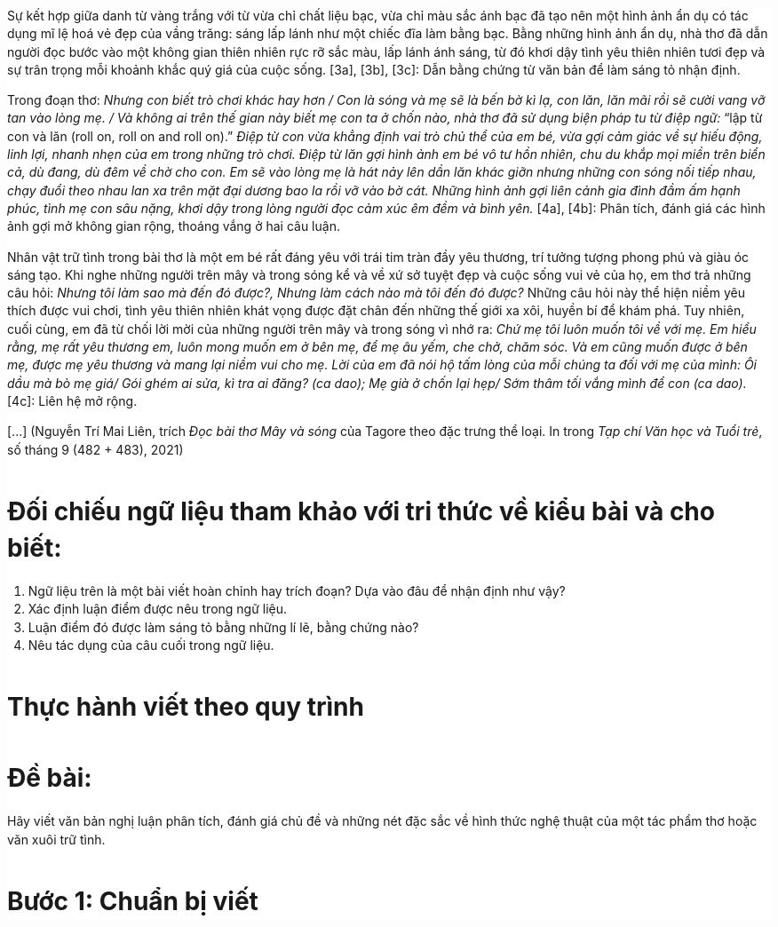 Sự kết hợp giữa danh từ vàng trắng với từ vừa chỉ chất liệu bạc, vừa chỉ màu sắc ánh bạc đã tạo nên một hình ảnh ẩn dụ có tác dụng mĩ lệ hoá vẻ đẹp của vầng trăng: sáng lấp lánh như một chiếc đĩa làm bằng bạc. Bằng những hình ảnh ẩn dụ, nhà thơ đã dẫn người đọc bước vào một không gian thiên nhiên rực rỡ sắc màu, lấp lánh ánh sáng, từ đó khơi dậy tình yêu thiên nhiên tươi đẹp và sự trân trọng mỗi khoảnh khắc quý giá của cuộc sống.
[3a], [3b], [3c]: Dẫn bằng chứng từ văn bản để làm sáng tỏ nhận định.

Trong đoạn thơ: *Nhưng con biết trò chơi khác hay hơn / Con là sóng và mẹ sẽ là bến bờ kì lạ, con lăn, lăn mãi rồi sẽ cười vang vỡ tan vào lòng mẹ. / Và không ai trên thế gian này biết mẹ con ta ở chốn nào, nhà thơ đã sử dụng biện pháp tu từ điệp ngữ:* “lập từ con và lăn (roll on, roll on and roll on).” *Điệp từ con vừa khẳng định vai trò chủ thể của em bé, vừa gợi cảm giác về sự hiếu động, linh lợi, nhanh nhẹn của em trong những trò chơi. Điệp từ lăn gợi hình ảnh em bé vô tư hồn nhiên, chu du khắp mọi miền trên biển cả, dù đang, dù đêm về chờ cho con. Em sẽ vào lòng mẹ là hát nảy lên dần lăn khác giỡn nhưng những con sóng nối tiếp nhau, chạy đuổi theo nhau lan xa trên mặt đại dương bao la rồi vỡ vào bờ cát. Những hình ảnh gợi liên cảnh gia đình đầm ấm hạnh phúc, tình mẹ con sâu nặng, khơi dậy trong lòng người đọc cảm xúc êm đềm và bình yên.*
[4a], [4b]: Phân tích, đánh giá các hình ảnh gợi mở không gian rộng, thoáng vắng ở hai câu luận.

Nhân vật trữ tình trong bài thơ là một em bé rất đáng yêu với trái tim tràn đầy yêu thương, trí tưởng tượng phong phú và giàu óc sáng tạo.
Khi nghe những người trên mây và trong sóng kể và về xứ sở tuyệt đẹp và cuộc sống vui vẻ của họ, em thơ trả những câu hỏi: *Nhưng tôi làm sao mà đến đó được?, Nhưng làm cách nào mà tôi đến đó được?* Những câu hỏi này thể hiện niềm yêu thích được vui chơi, tình yêu thiên nhiên khát vọng được đặt chân đến những thế giới xa xôi, huyền bí để khám phá. Tuy nhiên, cuối cùng, em đã từ chối lời mời của những người trên mây và trong sóng vì nhớ ra: *Chứ mẹ tôi luôn muốn tôi về với mẹ. Em hiểu rằng, mẹ rất yêu thương em, luôn mong muốn em ở bên mẹ, để mẹ âu yếm, che chở, chăm sóc. Và em cũng muốn được ở bên mẹ, được mẹ yêu thương và mang lại niềm vui cho mẹ. Lời của em đã nói hộ tấm lòng của mỗi chúng ta đối với mẹ của mình: Ôi dầu mà bò mẹ giá/ Gói ghém ai sửa, kì tra ai đăng? (ca dao); Mẹ già ở chốn lại hẹp/ Sớm thâm tối vắng mình để con (ca dao).*
[4c]: Liên hệ mở rộng.

[...]
(Nguyễn Trí Mai Liên, trích *Đọc bài thơ Mây và sóng* của Tagore theo đặc trưng thể loại. In trong *Tạp chí Văn học và Tuổi trẻ*, số tháng 9 (482 + 483), 2021)

# Đối chiếu ngữ liệu tham khảo với tri thức về kiểu bài và cho biết:
1. Ngữ liệu trên là một bài viết hoàn chỉnh hay trích đoạn? Dựa vào đâu để nhận định như vậy?
2. Xác định luận điểm được nêu trong ngữ liệu.
3. Luận điểm đó được làm sáng tỏ bằng những lí lẽ, bằng chứng nào?
4. Nêu tác dụng của câu cuối trong ngữ liệu.

# Thực hành viết theo quy trình

# Đề bài:
Hãy viết văn bản nghị luận phân tích, đánh giá chủ đề và những nét đặc sắc về hình thức nghệ thuật của một tác phẩm thơ hoặc văn xuôi trữ tình.

# Bước 1: Chuẩn bị viết
